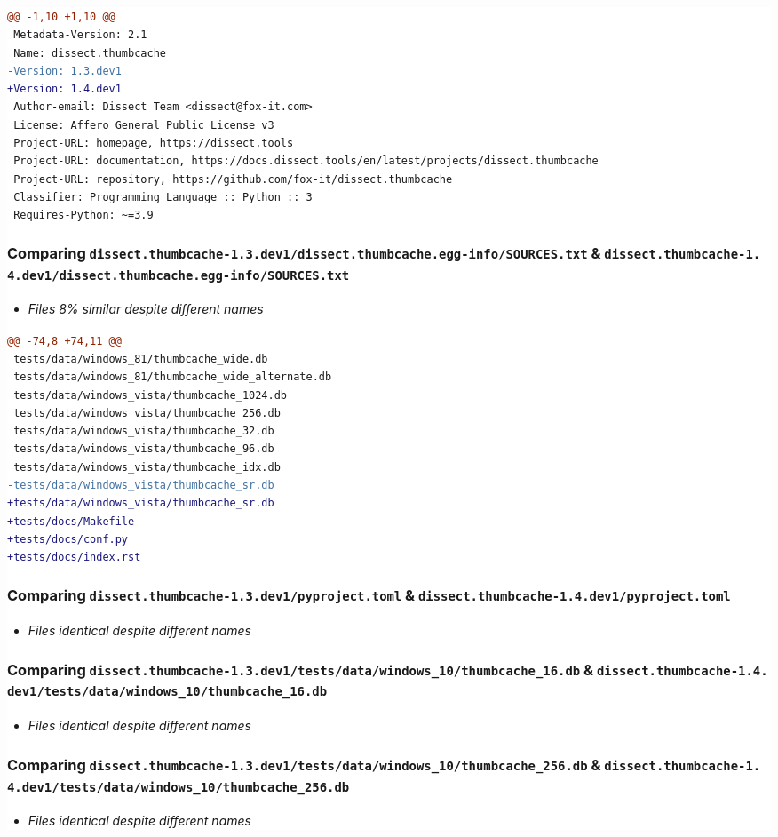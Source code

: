 ```diff
@@ -1,10 +1,10 @@
 Metadata-Version: 2.1
 Name: dissect.thumbcache
-Version: 1.3.dev1
+Version: 1.4.dev1
 Author-email: Dissect Team <dissect@fox-it.com>
 License: Affero General Public License v3
 Project-URL: homepage, https://dissect.tools
 Project-URL: documentation, https://docs.dissect.tools/en/latest/projects/dissect.thumbcache
 Project-URL: repository, https://github.com/fox-it/dissect.thumbcache
 Classifier: Programming Language :: Python :: 3
 Requires-Python: ~=3.9
```

### Comparing `dissect.thumbcache-1.3.dev1/dissect.thumbcache.egg-info/SOURCES.txt` & `dissect.thumbcache-1.4.dev1/dissect.thumbcache.egg-info/SOURCES.txt`

 * *Files 8% similar despite different names*

```diff
@@ -74,8 +74,11 @@
 tests/data/windows_81/thumbcache_wide.db
 tests/data/windows_81/thumbcache_wide_alternate.db
 tests/data/windows_vista/thumbcache_1024.db
 tests/data/windows_vista/thumbcache_256.db
 tests/data/windows_vista/thumbcache_32.db
 tests/data/windows_vista/thumbcache_96.db
 tests/data/windows_vista/thumbcache_idx.db
-tests/data/windows_vista/thumbcache_sr.db
+tests/data/windows_vista/thumbcache_sr.db
+tests/docs/Makefile
+tests/docs/conf.py
+tests/docs/index.rst
```

### Comparing `dissect.thumbcache-1.3.dev1/pyproject.toml` & `dissect.thumbcache-1.4.dev1/pyproject.toml`

 * *Files identical despite different names*

### Comparing `dissect.thumbcache-1.3.dev1/tests/data/windows_10/thumbcache_16.db` & `dissect.thumbcache-1.4.dev1/tests/data/windows_10/thumbcache_16.db`

 * *Files identical despite different names*

### Comparing `dissect.thumbcache-1.3.dev1/tests/data/windows_10/thumbcache_256.db` & `dissect.thumbcache-1.4.dev1/tests/data/windows_10/thumbcache_256.db`

 * *Files identical despite different names*
